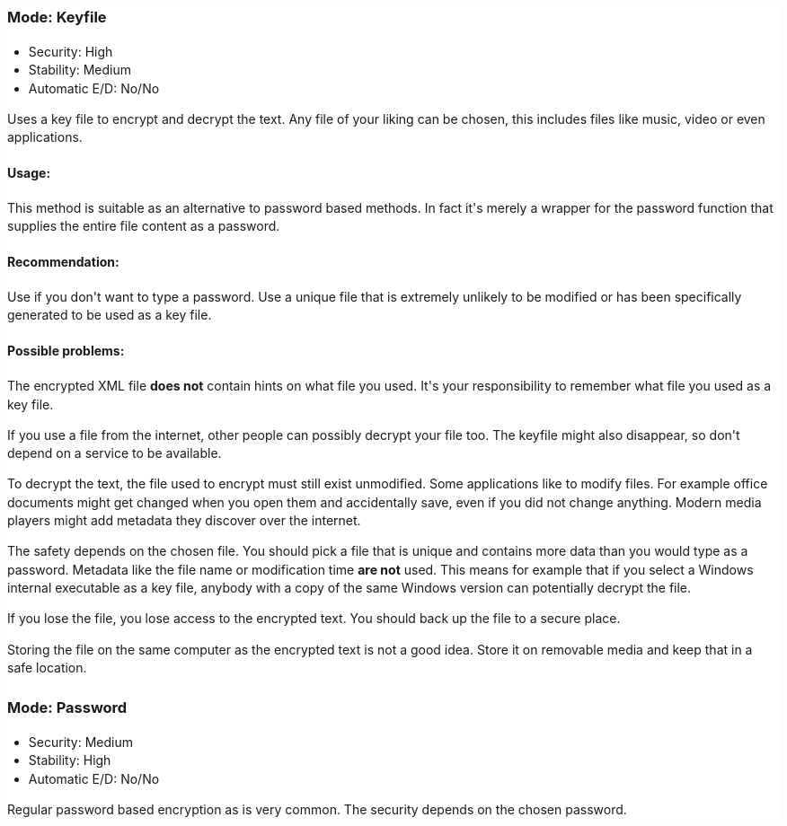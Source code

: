 ### Mode: Keyfile

- Security: High
- Stability: Medium
- Automatic E/D: No/No

Uses a key file to encrypt and decrypt the text.
Any file of your liking can be chosen,
this includes files like music, video or even applications.

#### Usage:

This method is suitable as an alternative to password based methods.
In fact it's merely a wrapper for the password function that supplies the entire file content as a password.

#### Recommendation:

Use if you don't want to type a password.
Use a unique file that is extremely unlikely to be modified or has been specifically generated to be used as a key file.

#### Possible problems:

The encrypted XML file **does not** contain hints on what file you used.
It's your responsibility to remember what file you used as a key file.

If you use a file from the internet, other people can possibly decrypt your file too.
The keyfile might also disappear, so don't depend on a service to be available.

To decrypt the text, the file used to encrypt must still exist unmodified.
Some applications like to modify files.
For example office documents might get changed when you open them and accidentally save,
even if you did not change anything.
Modern media players might add metadata they discover over the internet.

The safety depends on the chosen file.
You should pick a file that is unique and contains more data than you would type as a password.
Metadata like the file name or modification time **are not** used.
This means for example that if you select a Windows internal executable as a key file,
anybody with a copy of the same Windows version can potentially decrypt the file.

If you lose the file, you lose access to the encrypted text.
You should back up the file to a secure place.

Storing the file on the same computer as the encrypted text is not a good idea.
Store it on removable media and keep that in a safe location.

### Mode: Password

- Security: Medium
- Stability: High
- Automatic E/D: No/No

Regular password based encryption as is very common.
The security depends on the chosen password.
